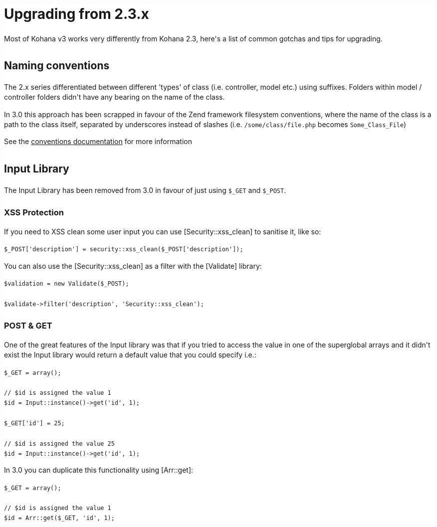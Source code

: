 # Upgrading from 2.3.x

Most of Kohana v3 works very differently from Kohana 2.3, here's a list of common gotchas and tips for upgrading.

## Naming conventions

The 2.x series differentiated between different 'types' of class (i.e. controller, model etc.) using suffixes.  Folders within model / controller folders didn't have any bearing on the name of the class.

In 3.0 this approach has been scrapped in favour of the Zend framework filesystem conventions, where the name of the class is a path to the class itself, separated by underscores instead of slashes (i.e. `/some/class/file.php` becomes `Some_Class_File`)  

See the [conventions documentation](start.conventions) for more information

## Input Library

The Input Library has been removed from 3.0 in favour of just using `$_GET` and `$_POST`. 

### XSS Protection

If you need to XSS clean some user input you can use [Security::xss_clean] to sanitise it, like so:

	$_POST['description'] = security::xss_clean($_POST['description']);

You can also use the [Security::xss_clean] as a filter with the [Validate] library:

	$validation = new Validate($_POST);
	
	$validate->filter('description', 'Security::xss_clean');

### POST & GET

One of the great features of the Input library was that if you tried to access the value in one of the superglobal arrays and it didn't exist the Input library would return a default value that you could specify i.e.:

	$_GET = array();
	
	// $id is assigned the value 1
	$id = Input::instance()->get('id', 1);
	
	$_GET['id'] = 25;
	
	// $id is assigned the value 25
	$id = Input::instance()->get('id', 1);

In 3.0 you can duplicate this functionality using [Arr::get]:

	$_GET = array();
	
	// $id is assigned the value 1
	$id = Arr::get($_GET, 'id', 1);
	
